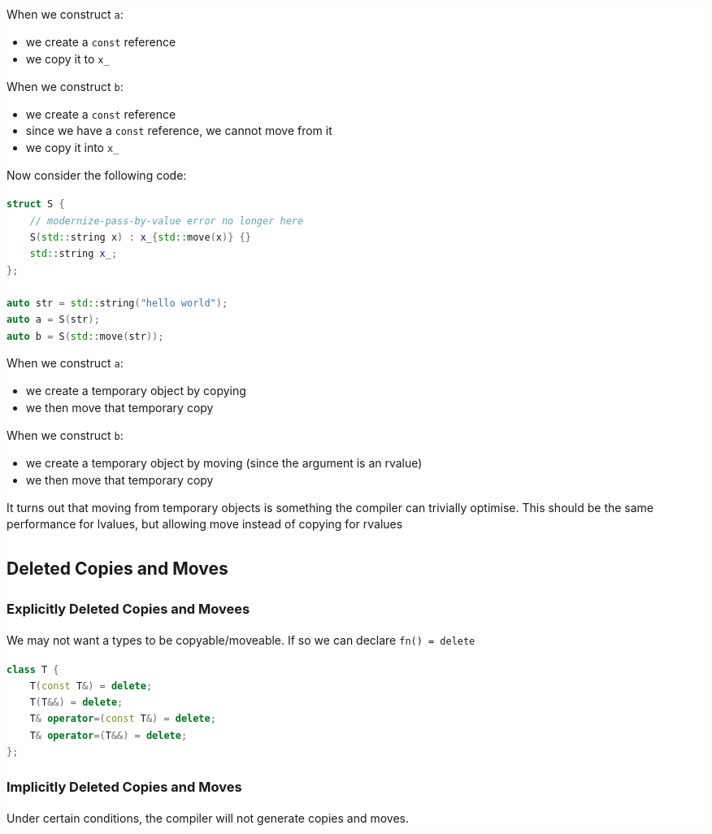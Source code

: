 When we construct `a`:

* we create a `const` reference
* we copy it to `x_`

When we construct `b`:

* we create a `const` reference
* since we have a `const` reference, we cannot move from it
* we copy it into `x_`

Now consider the following code:

``` cpp
struct S {
    // modernize-pass-by-value error no longer here
    S(std::string x) : x_{std::move(x)} {}
    std::string x_;
};

auto str = std::string("hello world");
auto a = S(str);
auto b = S(std::move(str));
```

When we construct `a`:

* we create a temporary object by copying
* we then move that temporary copy

When we construct `b`:

* we create a temporary object by moving (since the argument is an rvalue)
* we then move that temporary copy

It turns out that moving from temporary objects is something the compiler can trivially optimise. This should be the same performance for lvalues, but allowing move instead of copying for rvalues

## Deleted Copies and Moves

### Explicitly Deleted Copies and Movees

We may not want a types to be copyable/moveable. If so we can declare `fn() = delete`

``` cpp
class T {
    T(const T&) = delete;
    T(T&&) = delete;
    T& operator=(const T&) = delete;
    T& operator=(T&&) = delete;
};
```

### Implicitly Deleted Copies and Moves

Under certain conditions, the compiler will not generate copies and moves.
